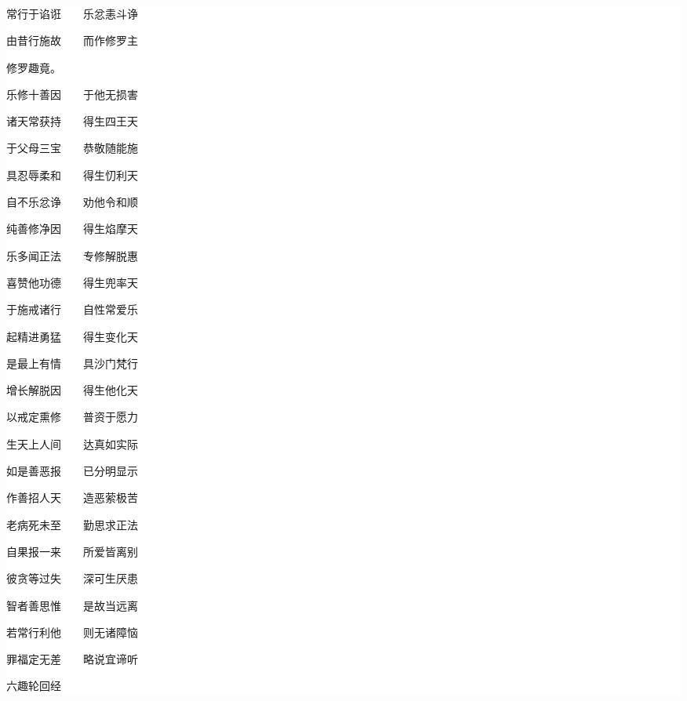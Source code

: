 常行于谄诳　　乐忿恚斗诤  

由昔行施故　　而作修罗主  

修罗趣竟。  

乐修十善因　　于他无损害  

诸天常获持　　得生四王天  

于父母三宝　　恭敬随能施  

具忍辱柔和　　得生忉利天  

自不乐忿诤　　劝他令和顺  

纯善修净因　　得生焰摩天  

乐多闻正法　　专修解脱惠  

喜赞他功德　　得生兜率天  

于施戒诸行　　自性常爱乐  

起精进勇猛　　得生变化天  

是最上有情　　具沙门梵行  

增长解脱因　　得生他化天  

以戒定熏修　　普资于愿力  

生天上人间　　达真如实际  

如是善恶报　　已分明显示  

作善招人天　　造恶萦极苦  

老病死未至　　勤思求正法  

自果报一来　　所爱皆离别  

彼贪等过失　　深可生厌患  

智者善思惟　　是故当远离  

若常行利他　　则无诸障恼  

罪福定无差　　略说宜谛听  

六趣轮回经  
